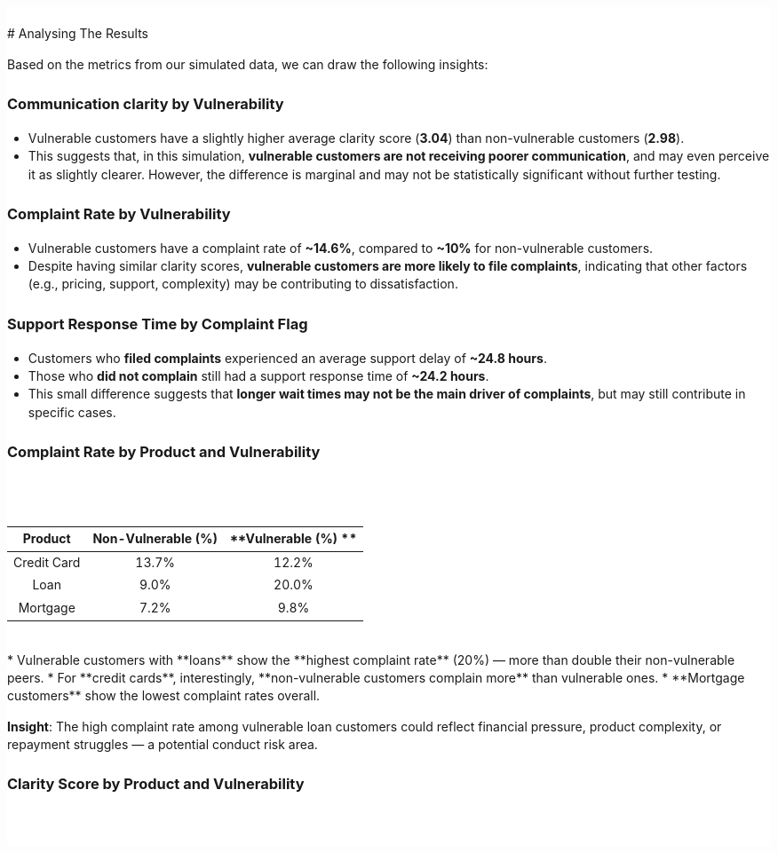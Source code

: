 <br>
# Analysing The Results <a name="results"></a>

Based on the metrics from our simulated data, we can draw the following insights:

### Communication clarity by Vulnerability

* Vulnerable customers have a slightly higher average clarity score (**3.04**) than non-vulnerable customers (**2.98**).
* This suggests that, in this simulation, **vulnerable customers are not receiving poorer communication**, and may even perceive it as slightly clearer. However, the difference is marginal and may not be statistically significant without further testing. 

### Complaint Rate by Vulnerability 

* Vulnerable customers have a complaint rate of **~14.6%**, compared to **~10%** for non-vulnerable customers.
* Despite having similar clarity scores, **vulnerable customers are more likely to file complaints**, indicating that other factors (e.g., pricing, support, complexity) may be contributing to dissatisfaction.

### Support Response Time by Complaint Flag

* Customers who **filed complaints** experienced an average support delay of **~24.8 hours**.
* Those who **did not complain** still had a support response time of **~24.2 hours**.
* This small difference suggests that **longer wait times may not be the main driver of complaints**, but may still contribute in specific cases.

### Complaint Rate by Product and Vulnerability 
<br>
<br>

**Product**|**Non-Vulnerable (%)**|**Vulnerable (%) **
:-----:|:-----:|:-----:
Credit Card|13.7%|12.2%
Loan |9.0%|20.0%
Mortgage|7.2%|9.8%

<br>
* Vulnerable customers with **loans** show the **highest complaint rate** (20%) — more than double their non-vulnerable peers.
* For **credit cards**, interestingly, **non-vulnerable customers complain more** than vulnerable ones.
* **Mortgage customers** show the lowest complaint rates overall.

**Insight**: The high complaint rate among vulnerable loan customers could reflect financial pressure, product complexity, or repayment struggles — a potential conduct risk area.

### Clarity Score by Product and Vulnerability 
<br>
<br>
